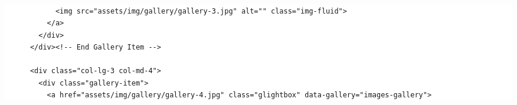                 <img src="assets/img/gallery/gallery-3.jpg" alt="" class="img-fluid">
              </a>
            </div>
          </div><!-- End Gallery Item -->

          <div class="col-lg-3 col-md-4">
            <div class="gallery-item">
              <a href="assets/img/gallery/gallery-4.jpg" class="glightbox" data-gallery="images-gallery">